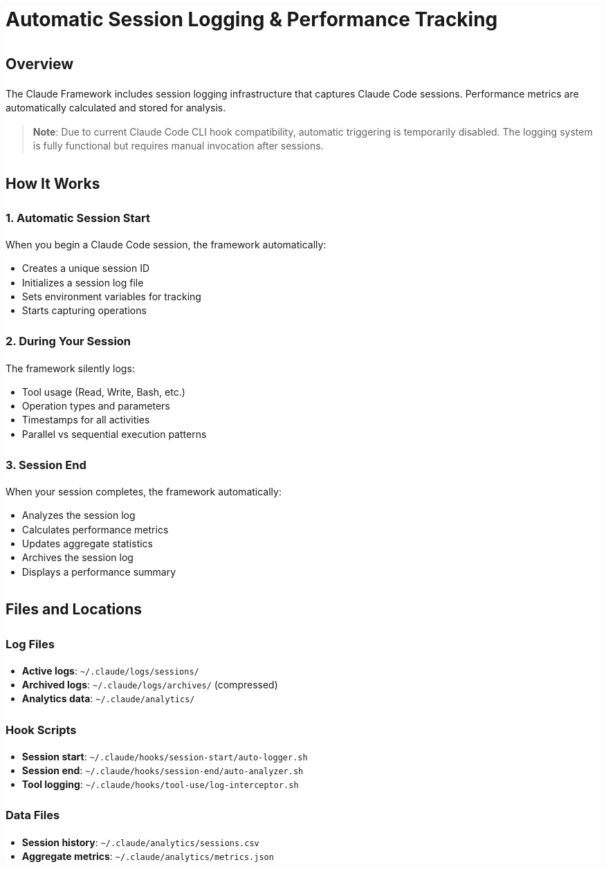 # Automatic Session Logging & Performance Tracking

## Overview

The Claude Framework includes session logging infrastructure that captures Claude Code sessions. Performance metrics are automatically calculated and stored for analysis.

> **Note**: Due to current Claude Code CLI hook compatibility, automatic triggering is temporarily disabled. The logging system is fully functional but requires manual invocation after sessions.

## How It Works

### 1. Automatic Session Start
When you begin a Claude Code session, the framework automatically:
- Creates a unique session ID
- Initializes a session log file
- Sets environment variables for tracking
- Starts capturing operations

### 2. During Your Session
The framework silently logs:
- Tool usage (Read, Write, Bash, etc.)
- Operation types and parameters
- Timestamps for all activities
- Parallel vs sequential execution patterns

### 3. Session End
When your session completes, the framework automatically:
- Analyzes the session log
- Calculates performance metrics
- Updates aggregate statistics
- Archives the session log
- Displays a performance summary

## Files and Locations

### Log Files
- **Active logs**: `~/.claude/logs/sessions/`
- **Archived logs**: `~/.claude/logs/archives/` (compressed)
- **Analytics data**: `~/.claude/analytics/`

### Hook Scripts
- **Session start**: `~/.claude/hooks/session-start/auto-logger.sh`
- **Session end**: `~/.claude/hooks/session-end/auto-analyzer.sh`
- **Tool logging**: `~/.claude/hooks/tool-use/log-interceptor.sh`

### Data Files
- **Session history**: `~/.claude/analytics/sessions.csv`
- **Aggregate metrics**: `~/.claude/analytics/metrics.json`
